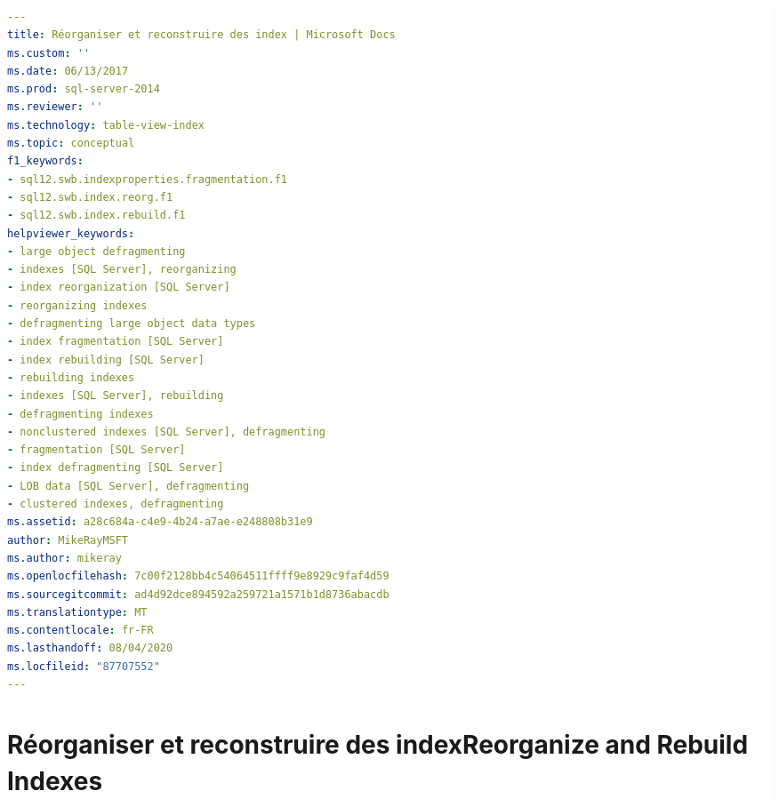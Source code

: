 ```yaml
---
title: Réorganiser et reconstruire des index | Microsoft Docs
ms.custom: ''
ms.date: 06/13/2017
ms.prod: sql-server-2014
ms.reviewer: ''
ms.technology: table-view-index
ms.topic: conceptual
f1_keywords:
- sql12.swb.indexproperties.fragmentation.f1
- sql12.swb.index.reorg.f1
- sql12.swb.index.rebuild.f1
helpviewer_keywords:
- large object defragmenting
- indexes [SQL Server], reorganizing
- index reorganization [SQL Server]
- reorganizing indexes
- defragmenting large object data types
- index fragmentation [SQL Server]
- index rebuilding [SQL Server]
- rebuilding indexes
- indexes [SQL Server], rebuilding
- defragmenting indexes
- nonclustered indexes [SQL Server], defragmenting
- fragmentation [SQL Server]
- index defragmenting [SQL Server]
- LOB data [SQL Server], defragmenting
- clustered indexes, defragmenting
ms.assetid: a28c684a-c4e9-4b24-a7ae-e248808b31e9
author: MikeRayMSFT
ms.author: mikeray
ms.openlocfilehash: 7c00f2128bb4c54064511ffff9e8929c9faf4d59
ms.sourcegitcommit: ad4d92dce894592a259721a1571b1d8736abacdb
ms.translationtype: MT
ms.contentlocale: fr-FR
ms.lasthandoff: 08/04/2020
ms.locfileid: "87707552"
---
```

# <a name="reorganize-and-rebuild-indexes"></a><span data-ttu-id="f0295-102">Réorganiser et reconstruire des index</span><span class="sxs-lookup"><span data-stu-id="f0295-102">Reorganize and Rebuild Indexes</span></span>